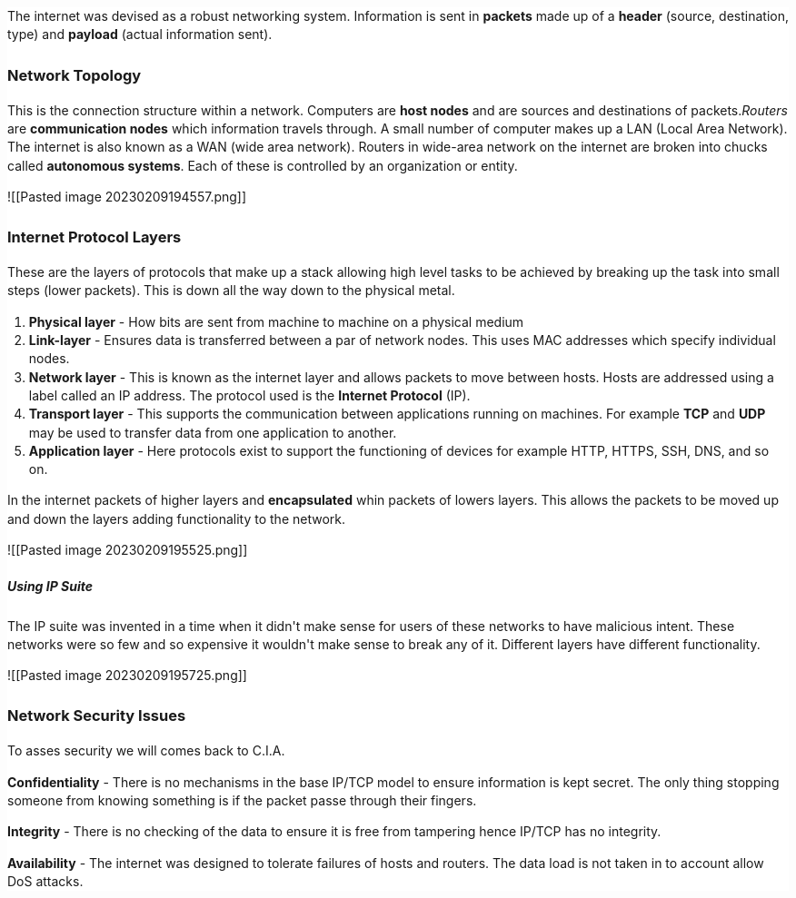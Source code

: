 The internet was devised as a robust networking system. Information is sent in **packets** made up of a **header** (source, destination, type) and **payload** (actual information sent).

### Network Topology
This is the connection structure within a network. Computers are **host nodes** and are sources and destinations of packets.*Routers* are **communication nodes** which information travels through. A small number of computer makes up a LAN (Local Area Network). The internet is also known as a WAN (wide area network). Routers in wide-area network on the internet are broken into chucks called **autonomous systems**. Each of these is controlled by an organization or entity.

![[Pasted image 20230209194557.png]]

### Internet Protocol Layers
These are the layers of protocols that make up a stack allowing high level tasks to be achieved by breaking up the task into small steps (lower packets). This is down all the way down to the physical metal.

1. **Physical layer** - How bits are sent from machine to machine on a physical medium
2. **Link-layer** - Ensures data is transferred between a par of network nodes. This uses MAC addresses which specify individual nodes.
3. **Network layer** - This is known as the internet layer and allows packets to move between hosts. Hosts are addressed using a label called an IP address. The protocol used is the **Internet Protocol** (IP).
4. **Transport layer** - This supports the communication between applications running on machines. For example **TCP** and **UDP** may be used to transfer data from one application to another.
5. **Application layer** - Here protocols exist to support the functioning of devices for example HTTP, HTTPS, SSH, DNS, and so on.

In the internet packets of higher layers and **encapsulated** whin packets of lowers layers. This allows the packets to be moved up and down the layers adding functionality to the network.

![[Pasted image 20230209195525.png]]

##### Using IP Suite
The IP suite was invented in a time when it didn't make sense for users of these networks to have malicious intent. These networks were so few and so expensive it wouldn't make sense to break any of it. Different layers have different functionality.

![[Pasted image 20230209195725.png]]

### Network Security Issues
To asses security we will comes back to C.I.A.

**Confidentiality** - There is no mechanisms in the base IP/TCP model to ensure information is kept secret. The only thing stopping someone from knowing something is if the packet passe through their fingers.

**Integrity** - There is no checking of the data to ensure it is free from tampering hence IP/TCP has no integrity.

**Availability** - The internet was designed to tolerate failures of hosts and routers. The data load is not taken in to account allow DoS attacks.
